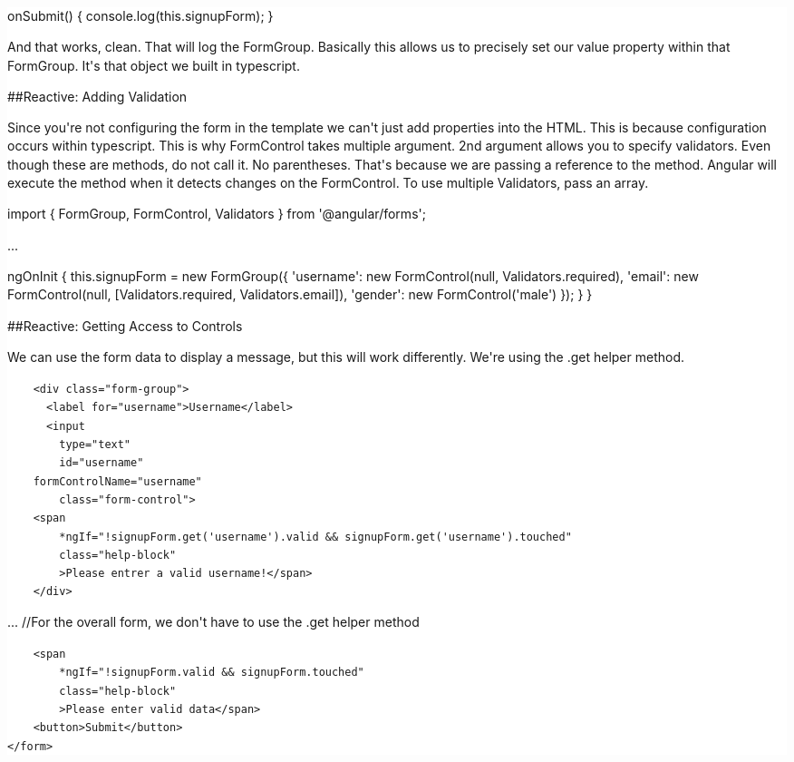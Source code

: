 onSubmit() {
console.log(this.signupForm);
}

And that works, clean. That will log the FormGroup. Basically this allows us to precisely set our value property within that FormGroup. It's that object we built in typescript.

##Reactive: Adding Validation

Since you're not configuring the form in the template we can't just add properties into the HTML. This is because configuration occurs within typescript. This is why FormControl takes multiple argument. 2nd argument allows you to specify validators. Even though these are methods, do not call it. No parentheses. That's because we are passing a reference to the method. Angular will execute the method when it detects changes on the FormControl. To use multiple Validators, pass an array.

import { FormGroup, FormControl, Validators } from '@angular/forms';

...

ngOnInit {
this.signupForm = new FormGroup({
'username': new FormControl(null, Validators.required),
'email': new FormControl(null, [Validators.required, Validators.email]),
'gender': new FormControl('male')
});
}
}

##Reactive: Getting Access to Controls

We can use the form data to display a message, but this will work differently. We're using the .get helper method.

        <div class="form-group">
          <label for="username">Username</label>
          <input
            type="text"
            id="username"
    	formControlName="username"
            class="form-control">
    	<span
    		*ngIf="!signupForm.get('username').valid && signupForm.get('username').touched"
    		class="help-block"
    		>Please entrer a valid username!</span>
        </div>

...
//For the overall form, we don't have to use the .get helper method

    	<span
    		*ngIf="!signupForm.valid && signupForm.touched"
    		class="help-block"
    		>Please enter valid data</span>
        <button>Submit</button>
    </form>
